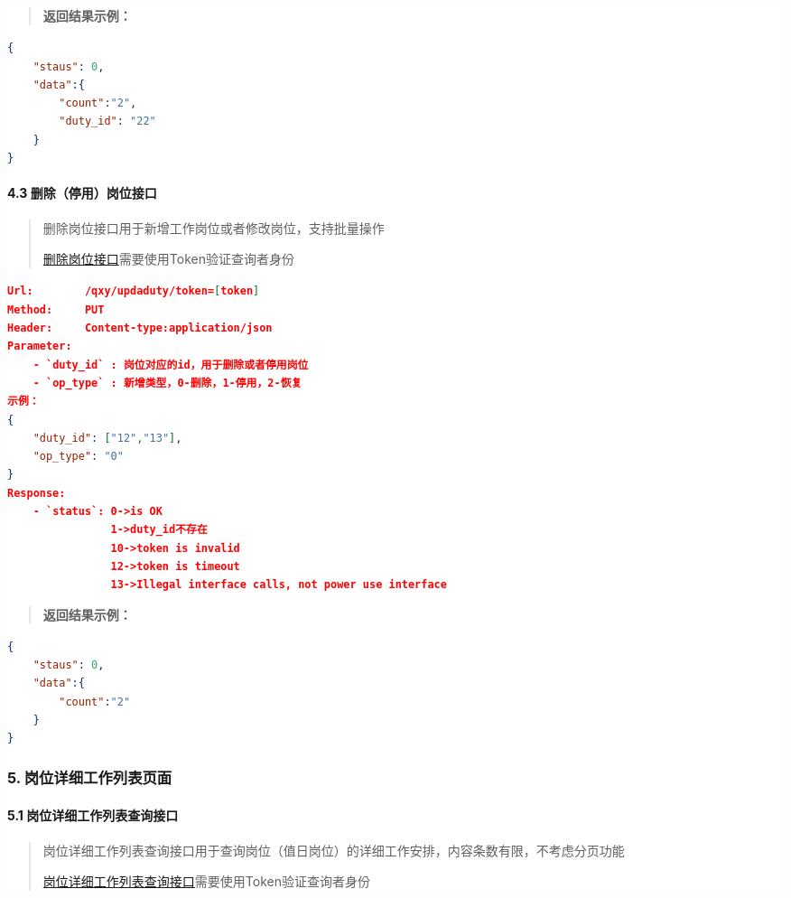 > **返回结果示例：**

``` json
{
    "staus": 0,
    "data":{
        "count":"2",
        "duty_id": "22"
    }
}
```

#### 4.3 删除（停用）岗位接口
> 删除岗位接口用于新增工作岗位或者修改岗位，支持批量操作
>
> [删除岗位接口](http://api.xxx.com)需要使用Token验证查询者身份

``` json
Url:        /qxy/updaduty/token=[token]
Method:     PUT
Header:     Content-type:application/json
Parameter:
    - `duty_id` : 岗位对应的id，用于删除或者停用岗位
    - `op_type` : 新增类型，0-删除，1-停用，2-恢复
示例：
{
    "duty_id": ["12","13"],
    "op_type": "0"
}
Response:
    - `status`: 0->is OK 
                1->duty_id不存在
                10->token is invalid
                12->token is timeout
                13->Illegal interface calls, not power use interface
```

> **返回结果示例：**

``` json
{
    "staus": 0,
    "data":{
        "count":"2"
    }
}
```

### 5. 岗位详细工作列表页面
#### 5.1 岗位详细工作列表查询接口
> 岗位详细工作列表查询接口用于查询岗位（值日岗位）的详细工作安排，内容条数有限，不考虑分页功能
>
> [岗位详细工作列表查询接口](http://api.xxx.com)需要使用Token验证查询者身份
